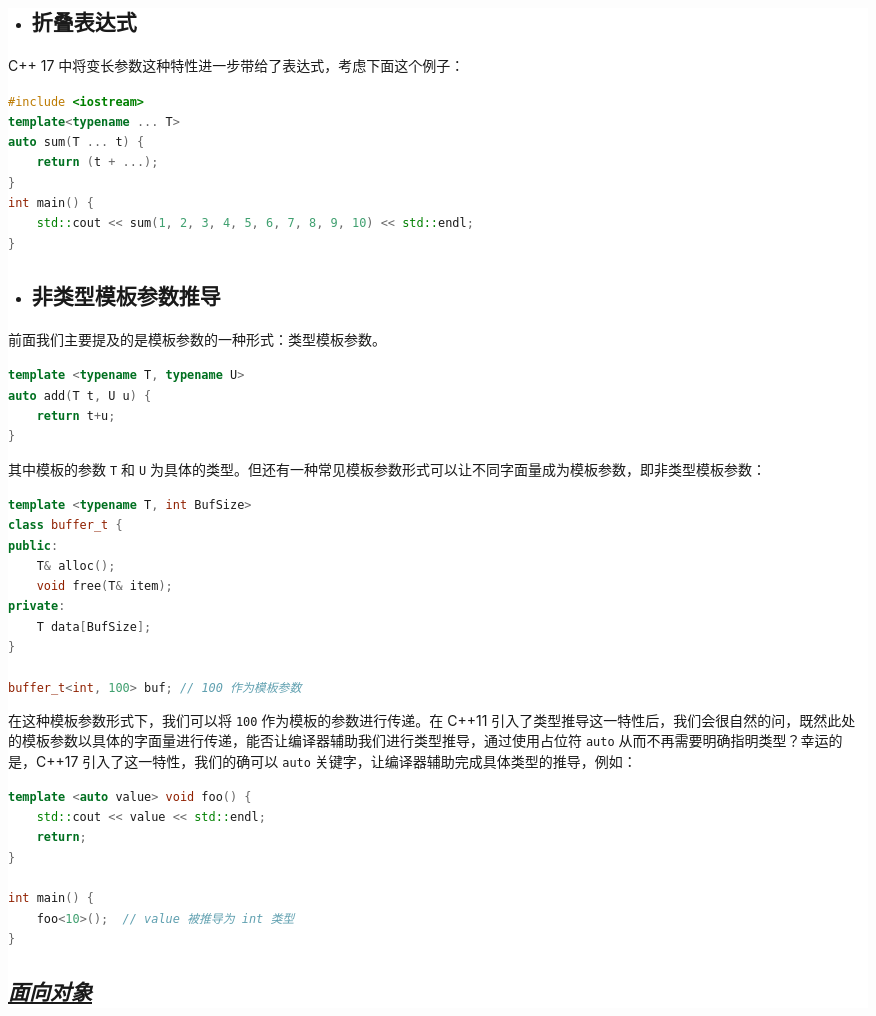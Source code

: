 - ## 折叠表达式

C++ 17 中将变长参数这种特性进一步带给了表达式，考虑下面这个例子：

```cpp
#include <iostream>
template<typename ... T>
auto sum(T ... t) {
    return (t + ...);
}
int main() {
    std::cout << sum(1, 2, 3, 4, 5, 6, 7, 8, 9, 10) << std::endl;
}
```

- ## 非类型模板参数推导

前面我们主要提及的是模板参数的一种形式：类型模板参数。

```cpp
template <typename T, typename U>
auto add(T t, U u) {
    return t+u;
}
```

其中模板的参数 `T` 和 `U` 为具体的类型。但还有一种常见模板参数形式可以让不同字面量成为模板参数，即非类型模板参数：

```cpp
template <typename T, int BufSize>
class buffer_t {
public:
    T& alloc();
    void free(T& item);
private:
    T data[BufSize];
}

buffer_t<int, 100> buf; // 100 作为模板参数
```

在这种模板参数形式下，我们可以将 `100` 作为模板的参数进行传递。在 C++11 引入了类型推导这一特性后，我们会很自然的问，既然此处的模板参数以具体的字面量进行传递，能否让编译器辅助我们进行类型推导，通过使用占位符 `auto` 从而不再需要明确指明类型？幸运的是，C++17 引入了这一特性，我们的确可以 `auto` 关键字，让编译器辅助完成具体类型的推导，例如：

```cpp
template <auto value> void foo() {
    std::cout << value << std::endl;
    return;
}

int main() {
    foo<10>();  // value 被推导为 int 类型
}
```

## <u>***面向对象***</u>
